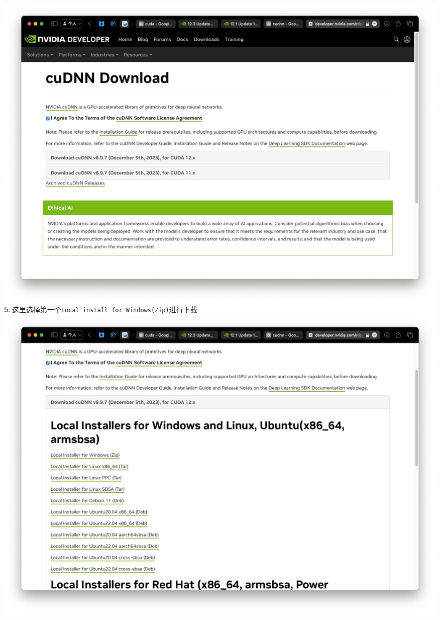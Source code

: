 ![](source/images/17033345954434.jpg)
5. 这里选择第一个`Local install for Windows(Zip)`进行下载
![](source/images/17033345954537.jpg)